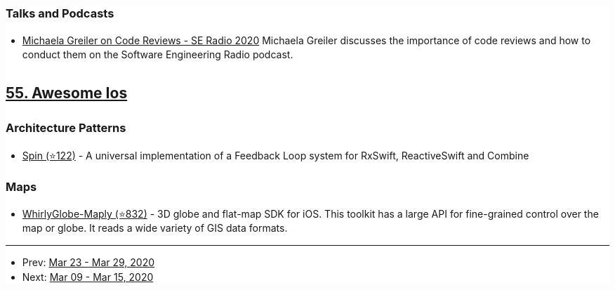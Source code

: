 ### Talks and Podcasts

*   [Michaela Greiler on Code Reviews - SE Radio 2020](https://www.se-radio.net/2020/02/episode-400-michaela-greiler-on-code-reviews/) Michaela Greiler discusses the importance of code reviews and how to conduct them on the Software Engineering Radio podcast.

## [55. Awesome Ios](/content/vsouza/awesome-ios/week/README.md)

### Architecture Patterns

*   [Spin (⭐122)](https://github.com/Spinners/Spin.Swift) - A universal implementation of a Feedback Loop system for RxSwift, ReactiveSwift and Combine

### Maps

*   [WhirlyGlobe-Maply (⭐832)](https://github.com/mousebird/WhirlyGlobe) - 3D globe and flat-map SDK for iOS. This toolkit has a large API for fine-grained control over the map or globe. It reads a wide variety of GIS data formats.

---

- Prev: [Mar 23 - Mar 29, 2020](/content/2020/12/README.md)
- Next: [Mar 09 - Mar 15, 2020](/content/2020/10/README.md)